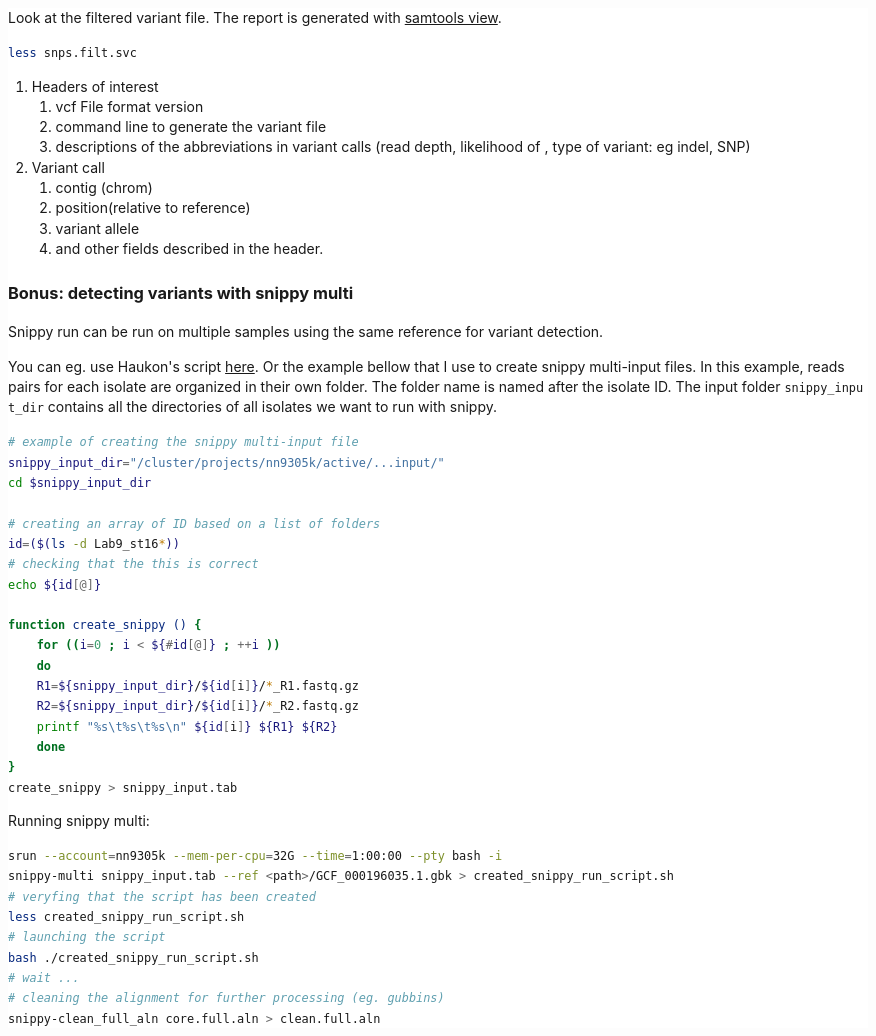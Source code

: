 Look at the filtered variant file. The report is generated with [samtools view](http://www.htslib.org/doc/samtools-tview.html).
```bash
less snps.filt.svc
```

1. Headers of interest
	1. vcf File format version
	2. command line to generate the variant file
	3. descriptions of the abbreviations in variant calls (read depth, likelihood of , type of variant: eg indel, SNP)
2. Variant call
	1. contig (chrom)
	2. position(relative to reference)
	3. variant allele
	4. and other fields described in the header.

### Bonus: detecting variants with snippy multi
Snippy run can be run on multiple samples using the same reference for variant detection.

You can eg. use Haukon's script [here](https://github.com/NorwegianVeterinaryInstitute/ALPPACA/blob/master/bin/snippyfy.bash). Or the example bellow that I use to create snippy multi-input files. In this example, reads pairs for each isolate are organized in their own folder. The folder name is named after the isolate ID. The input folder `snippy_input_dir`  contains all the directories of all isolates we want to run with snippy.

```bash
# example of creating the snippy multi-input file
snippy_input_dir="/cluster/projects/nn9305k/active/...input/"
cd $snippy_input_dir

# creating an array of ID based on a list of folders
id=($(ls -d Lab9_st16*))
# checking that the this is correct
echo ${id[@]}

function create_snippy () {
	for ((i=0 ; i < ${#id[@]} ; ++i ))
	do
	R1=${snippy_input_dir}/${id[i]}/*_R1.fastq.gz
	R2=${snippy_input_dir}/${id[i]}/*_R2.fastq.gz
	printf "%s\t%s\t%s\n" ${id[i]} ${R1} ${R2}
	done
}
create_snippy > snippy_input.tab
```

Running snippy multi:
```bash
srun --account=nn9305k --mem-per-cpu=32G --time=1:00:00 --pty bash -i
snippy-multi snippy_input.tab --ref <path>/GCF_000196035.1.gbk > created_snippy_run_script.sh
# veryfing that the script has been created
less created_snippy_run_script.sh
# launching the script
bash ./created_snippy_run_script.sh
# wait ...
# cleaning the alignment for further processing (eg. gubbins)
snippy-clean_full_aln core.full.aln > clean.full.aln
```
